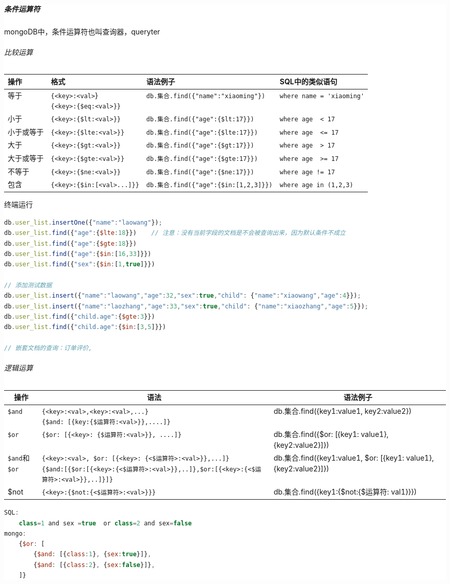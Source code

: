 

##### 条件运算符

mongoDB中，条件运算符也叫查询器，queryter

###### 比较运算

| 操作       | 格式                                     | 语法例子                              | SQL中的类似语句           |
| :--------- | :--------------------------------------- | :------------------------------------ | :------------------------ |
| 等于       | `{<key>:<val>`}<br>`{<key>:{$eq:<val>}}` | `db.集合.find({"name":"xiaoming"})`   | `where name = 'xiaoming'` |
| 小于       | `{<key>:{$lt:<val>}}`                    | `db.集合.find({"age":{$lt:17}})`      | `where age  < 17`         |
| 小于或等于 | `{<key>:{$lte:<val>}}`                   | `db.集合.find({"age":{$lte:17}})`     | `where age  <= 17`        |
| 大于       | `{<key>:{$gt:<val>}}`                    | `db.集合.find({"age":{$gt:17}})`      | `where age  > 17`         |
| 大于或等于 | `{<key>:{$gte:<val>}}`                   | `db.集合.find({"age":{$gte:17}})`     | `where age  >= 17`        |
| 不等于     | `{<key>:{$ne:<val>}}`                    | `db.集合.find({"age":{$ne:17}})`      | `where age != 17`         |
| 包含       | `{<key>:{$in:[<val>...]}}`               | `db.集合.find({"age":{$in:[1,2,3]}})` | `where age in (1,2,3)`    |

终端运行

```javascript
db.user_list.insertOne({"name":"laowang"});
db.user_list.find({"age":{$lte:18}})    // 注意：没有当前字段的文档是不会被查询出来，因为默认条件不成立
db.user_list.find({"age":{$gte:18}})
db.user_list.find({"age":{$in:[16,33]}})
db.user_list.find({"sex":{$in:[1,true]}})

// 添加测试数据
db.user_list.insert({"name":"laowang","age":32,"sex":true,"child": {"name":"xiaowang","age":4}});
db.user_list.insert({"name":"laozhang","age":33,"sex":true,"child": {"name":"xiaozhang","age":5}});
db.user_list.find({"child.age":{$gte:3}})
db.user_list.find({"child.age":{$in:[3,5]}})

// 嵌套文档的查询：订单评价, 
```



###### 逻辑运算

| 操作                                                         | 语法                                                         | 语法例子                                                     |
| ------------------------------------------------------------ | ------------------------------------------------------------ | ------------------------------------------------------------ |
| `$and`                                                       | `{<key>:<val>,<key>:<val>,...}`<br>`{$and: [{key:{$运算符:<val>}},....]}` | db.集合.find({key1:value1, key2:value2})                     |
| `$or`                                                        | `{$or: [{<key>: {$运算符:<val>}}, ....]}`                    | db.集合.find({$or: [{key1: value1}, {key2:value2}]})         |
| `$and`和`$or`                                                | `{<key>:<val>, $or: [{<key>: {<$运算符>:<val>}},...]}`<br>`{$and:[{$or:[{<key>:{<$运算符>:<val>}},..]},$or:[{<key>:{<$运算符>:<val>}},..]}]}` | db.集合.find({key1:value1, $or: [{key1: value1}, {key2:value2}]}) |
| $not          | `{<key>:{$not:{<$运算符>:<val>}}}`                           | db.集合.find({key1:{$not:{$运算符: val1}}}) |                                                              |                                                              |

```javascript
SQL:
	class=1 and sex =true  or class=2 and sex=false
mongo:
	{$or: [
        {$and: [{class:1}, {sex:true}]},
        {$and: [{class:2}, {sex:false}]},
    ]}

```
